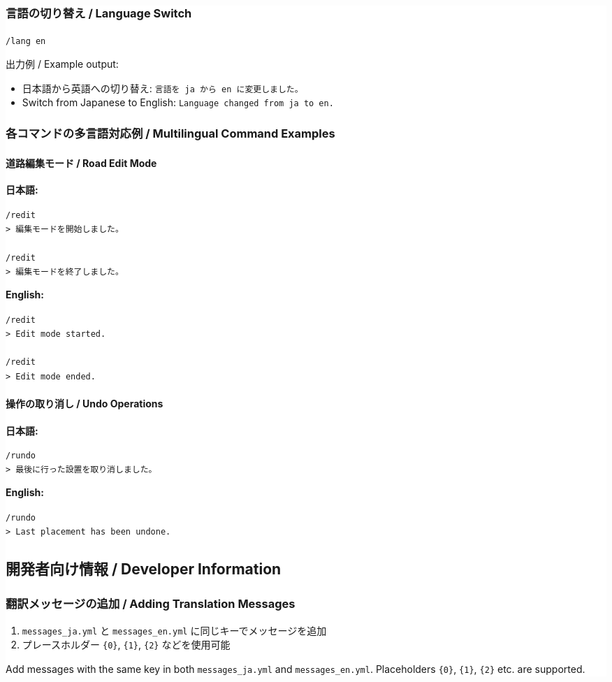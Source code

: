 ### 言語の切り替え / Language Switch

```
/lang en
```

出力例 / Example output:
- 日本語から英語への切り替え: `言語を ja から en に変更しました。`
- Switch from Japanese to English: `Language changed from ja to en.`

### 各コマンドの多言語対応例 / Multilingual Command Examples

#### 道路編集モード / Road Edit Mode

**日本語:**
```
/redit
> 編集モードを開始しました。

/redit
> 編集モードを終了しました。
```

**English:**
```
/redit
> Edit mode started.

/redit
> Edit mode ended.
```

#### 操作の取り消し / Undo Operations

**日本語:**
```
/rundo
> 最後に行った設置を取り消しました。
```

**English:**
```
/rundo
> Last placement has been undone.
```

## 開発者向け情報 / Developer Information

### 翻訳メッセージの追加 / Adding Translation Messages

1. `messages_ja.yml` と `messages_en.yml` に同じキーでメッセージを追加
2. プレースホルダー `{0}`, `{1}`, `{2}` などを使用可能

Add messages with the same key in both `messages_ja.yml` and `messages_en.yml`. Placeholders `{0}`, `{1}`, `{2}` etc. are supported.
